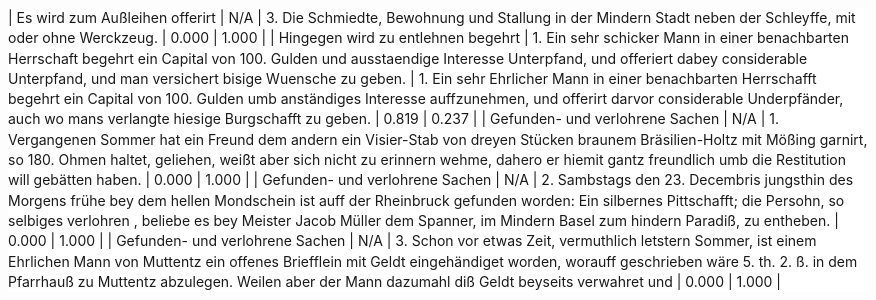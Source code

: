 | Es wird zum Außleihen offerirt | N/A | 3. Die Schmiedte, Bewohnung und Stallung in der Mindern Stadt neben der Schleyffe, mit oder ohne Werckzeug. | 0.000 | 1.000 |
| Hingegen wird zu entlehnen begehrt | 1. Ein sehr <span class="diff">schick</span>er Mann in einer benachbarten Herrschaft begehrt ein Capital von 100. Gulden u<span class="diff">nd ausstaendige</span> Interesse Un<span class="diff">t</span>erpf<span class="diff">and</span>, <span class="diff">und offeriert dabey considerable Unterpfand, und</span> man ver<span class="diff">sichert bisige Wuensche</span> zu geben. | 1. Ein sehr <span class="diff">Ehrlich</span>er Mann in einer benachbarten Herrscha<span class="diff">f</span>ft begehrt ein Capital von 100. Gulden u<span class="diff">mb anständiges</span> Interesse <span class="diff">auffzunehmen, und offerirt darvor considerable </span>Un<span class="diff">d</span>erpf<span class="diff">änder</span>, <span class="diff">auch wo</span> man<span class="diff">s</span> ver<span class="diff">langte hiesige Burgschafft</span> zu geben. | 0.819 | 0.237 |
| Gefunden- und verlohrene Sachen | N/A | 1. Vergangenen Sommer hat ein Freund dem andern ein Visier-Stab von dreyen Stücken braunem Bräsilien-Holtz mit Mößing garnirt, so 180. Ohmen haltet, geliehen, weißt aber sich nicht zu erinnern wehme, dahero er hiemit gantz freundlich umb die Restitution will gebätten haben. | 0.000 | 1.000 |
| Gefunden- und verlohrene Sachen | N/A | 2. Sambstags den 23. Decembris jungsthin des Morgens frühe bey dem hellen Mondschein ist auff der Rheinbruck gefunden worden: Ein silbernes Pittschafft; die Persohn, so selbiges verlohren , beliebe es bey Meister Jacob Müller dem Spanner, im Mindern Basel zum hindern Paradiß, zu entheben. | 0.000 | 1.000 |
| Gefunden- und verlohrene Sachen | N/A | 3. Schon vor etwas Zeit, vermuthlich letstern Sommer, ist einem Ehrlichen Mann von Muttentz ein offenes Briefflein mit Geldt eingehändiget worden, worauff geschrieben wäre 5. th. 2. ß. in dem Pfarrhauß zu Muttentz abzulegen. Weilen aber der Mann dazumahl diß Geldt beyseits verwahret und | 0.000 | 1.000 |
